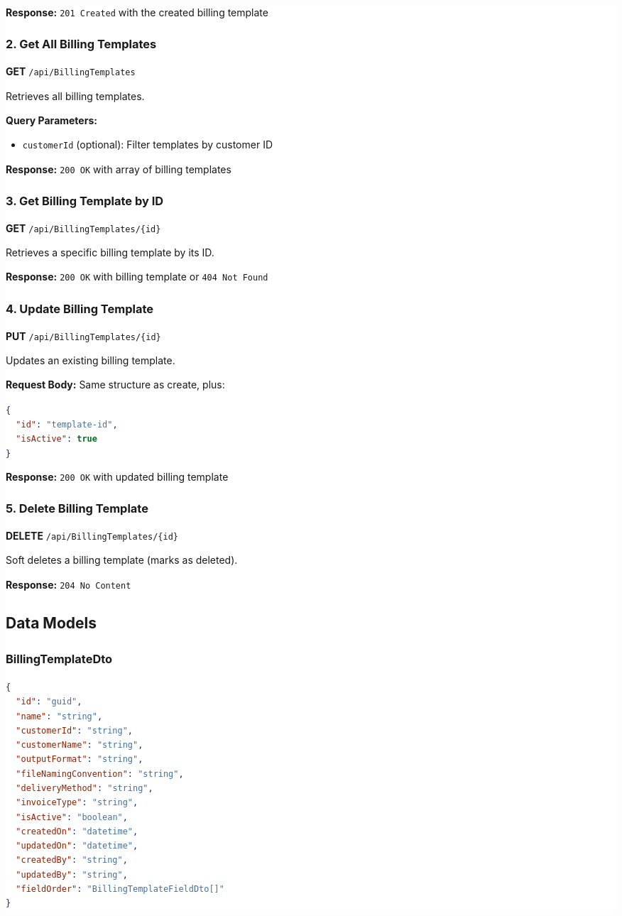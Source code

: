 ```json
```

**Response:** `201 Created` with the created billing template

### 2. Get All Billing Templates
**GET** `/api/BillingTemplates`

Retrieves all billing templates.

**Query Parameters:**
- `customerId` (optional): Filter templates by customer ID

**Response:** `200 OK` with array of billing templates

### 3. Get Billing Template by ID
**GET** `/api/BillingTemplates/{id}`

Retrieves a specific billing template by its ID.

**Response:** `200 OK` with billing template or `404 Not Found`

### 4. Update Billing Template
**PUT** `/api/BillingTemplates/{id}`

Updates an existing billing template.

**Request Body:** Same structure as create, plus:
```json
{
  "id": "template-id",
  "isActive": true
}
```

**Response:** `200 OK` with updated billing template

### 5. Delete Billing Template
**DELETE** `/api/BillingTemplates/{id}`

Soft deletes a billing template (marks as deleted).

**Response:** `204 No Content`

## Data Models

### BillingTemplateDto
```json
{
  "id": "guid",
  "name": "string",
  "customerId": "string",
  "customerName": "string",
  "outputFormat": "string",
  "fileNamingConvention": "string",
  "deliveryMethod": "string",
  "invoiceType": "string",
  "isActive": "boolean",
  "createdOn": "datetime",
  "updatedOn": "datetime",
  "createdBy": "string",
  "updatedBy": "string",
  "fieldOrder": "BillingTemplateFieldDto[]"
}
```
